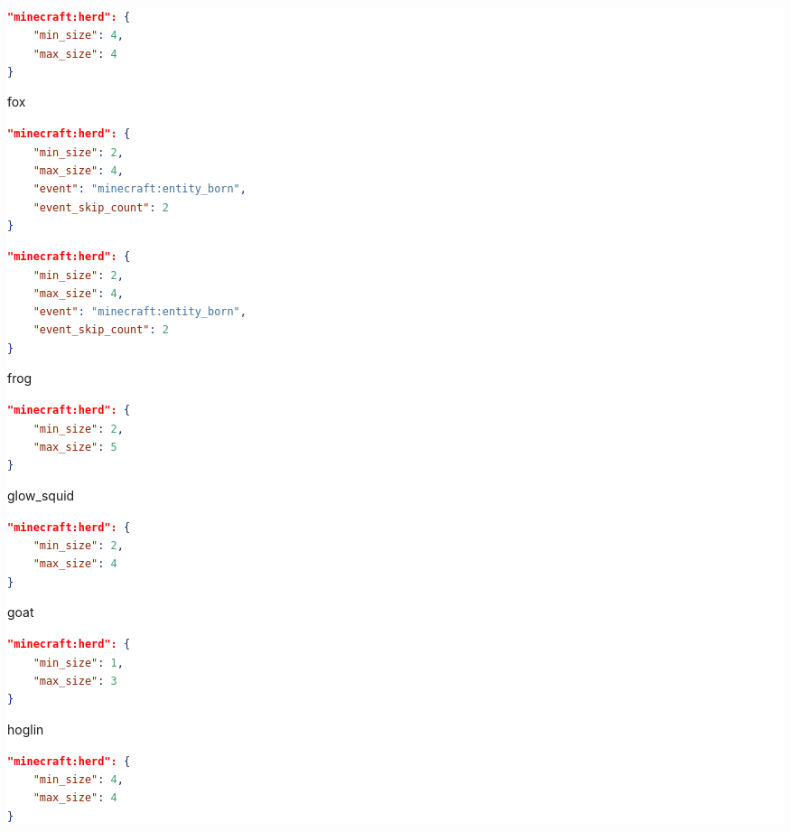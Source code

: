 ```json
"minecraft:herd": {
    "min_size": 4,
    "max_size": 4
}
```

fox

```json
"minecraft:herd": {
    "min_size": 2,
    "max_size": 4,
    "event": "minecraft:entity_born",
    "event_skip_count": 2
}
```

```json
"minecraft:herd": {
    "min_size": 2,
    "max_size": 4,
    "event": "minecraft:entity_born",
    "event_skip_count": 2
}
```

frog

```json
"minecraft:herd": {
    "min_size": 2,
    "max_size": 5
}
```

glow_squid

```json
"minecraft:herd": {
    "min_size": 2,
    "max_size": 4
}
```

goat

```json
"minecraft:herd": {
    "min_size": 1,
    "max_size": 3
}
```

hoglin

```json
"minecraft:herd": {
    "min_size": 4,
    "max_size": 4
}
```
